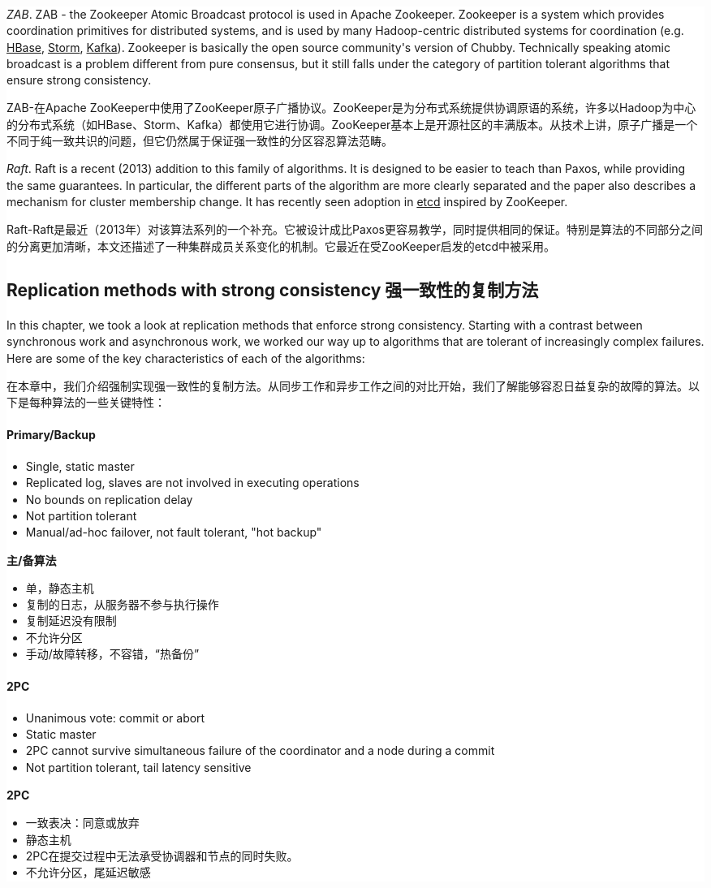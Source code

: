 *ZAB*. ZAB - the Zookeeper Atomic Broadcast protocol is used in Apache Zookeeper. Zookeeper is a system which provides coordination primitives for distributed systems, and is used by many Hadoop-centric distributed systems for coordination (e.g. [HBase](http://hbase.apache.org/), [Storm](http://storm-project.net/), [Kafka](http://kafka.apache.org/)). Zookeeper is basically the open source community's version of Chubby. Technically speaking atomic broadcast is a problem different from pure consensus, but it still falls under the category of partition tolerant algorithms that ensure strong consistency.

ZAB-在Apache ZooKeeper中使用了ZooKeeper原子广播协议。ZooKeeper是为分布式系统提供协调原语的系统，许多以Hadoop为中心的分布式系统（如HBase、Storm、Kafka）都使用它进行协调。ZooKeeper基本上是开源社区的丰满版本。从技术上讲，原子广播是一个不同于纯一致共识的问题，但它仍然属于保证强一致性的分区容忍算法范畴。

*Raft*. Raft is a recent (2013) addition to this family of algorithms. It is designed to be easier to teach than Paxos, while providing the same guarantees. In particular, the different parts of the algorithm are more clearly separated and the paper also describes a mechanism for cluster membership change. It has recently seen adoption in [etcd](https://github.com/coreos/etcd) inspired by ZooKeeper.

Raft-Raft是最近（2013年）对该算法系列的一个补充。它被设计成比Paxos更容易教学，同时提供相同的保证。特别是算法的不同部分之间的分离更加清晰，本文还描述了一种集群成员关系变化的机制。它最近在受ZooKeeper启发的etcd中被采用。

## Replication methods with strong consistency 强一致性的复制方法

In this chapter, we took a look at replication methods that enforce strong consistency. Starting with a contrast between synchronous work and asynchronous work, we worked our way up to algorithms that are tolerant of increasingly complex failures. Here are some of the key characteristics of each of the algorithms:

在本章中，我们介绍强制实现强一致性的复制方法。从同步工作和异步工作之间的对比开始，我们了解能够容忍日益复杂的故障的算法。以下是每种算法的一些关键特性：

#### Primary/Backup

- Single, static master
- Replicated log, slaves are not involved in executing operations
- No bounds on replication delay
- Not partition tolerant
- Manual/ad-hoc failover, not fault tolerant, "hot backup"

**主/备算法**

- 单，静态主机
- 复制的日志，从服务器不参与执行操作
- 复制延迟没有限制
- 不允许分区
- 手动/故障转移，不容错，“热备份”

#### 2PC

- Unanimous vote: commit or abort
- Static master
- 2PC cannot survive simultaneous failure of the coordinator and a node during a commit
- Not partition tolerant, tail latency sensitive

**2PC**

- 一致表决：同意或放弃
- 静态主机
- 2PC在提交过程中无法承受协调器和节点的同时失败。
- 不允许分区，尾延迟敏感

